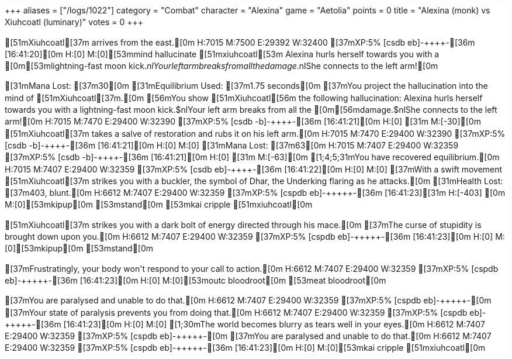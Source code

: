 +++
aliases = ["/logs/1022"]
category = "Combat"
character = "Alexina"
game = "Aetolia"
points = 0
title = "Alexina (monk) vs Xiuhcoatl (luminary)"
votes = 0
+++

[51mXiuhcoatl[37m arrives from the east.[0m
H:7015 M:7500 E:29392 W:32400 [37mXP:5% [csdb eb]-++++-[36m [16:41:20][0m H:[0]  M:[0][53mmind hallucinate [51mxiuhcoatl[53m Alexina hurls herself towards you with a [0m[53mlightning-fast moon kick.$nlYour left arm breaks from all the damage.$nlShe connects to the left arm![0m

[31mMana Lost: [37m30[0m
[31mEquilibrium Used: [37m1.75 seconds[0m
[37mYou project the hallucination into the mind of [51mXiuhcoatl[37m.[0m
[56mYou show [51mXiuhcoatl[56m the following hallucination: Alexina hurls herself towards you with a lightning-fast moon kick.$nlYour left arm breaks from all the [0m[56mdamage.$nlShe connects to the left arm![0m
H:7015 M:7470 E:29400 W:32390 [37mXP:5% [csdb -b]-++++-[36m [16:41:21][0m H:[0] [31m M:[-30][0m
[51mXiuhcoatl[37m takes a salve of restoration and rubs it on his left arm.[0m
H:7015 M:7470 E:29400 W:32390 [37mXP:5% [csdb -b]-++++-[36m [16:41:21][0m H:[0]  M:[0]
[31mMana Lost: [37m63[0m
H:7015 M:7407 E:29400 W:32359 [37mXP:5% [csdb -b]-++++-[36m [16:41:21][0m H:[0] [31m M:[-63][0m
[1;4;5;31mYou have recovered equilibrium.[0m
H:7015 M:7407 E:29400 W:32359 [37mXP:5% [csdb eb]-++++-[36m [16:41:22][0m H:[0]  M:[0]
[37mWith a swift movement [51mXiuhcoatl[37m strikes you with a buckler, the symbol of Dhar, the Underking flaring as he attacks.[0m
[31mHealth Lost: [37m403, blunt.[0m
H:6612 M:7407 E:29400 W:32359 [37mXP:5% [cspdb eb]-+++++-[36m [16:41:23][31m H:[-403] [0m  M:[0][53mkipup[0m
[53mstand[0m
[53mkai cripple [51mxiuhcoatl[0m

[51mXiuhcoatl[37m strikes you with a dark bolt of energy directed through his mace.[0m
[37mThe curse of stupidity is brought down upon you.[0m
H:6612 M:7407 E:29400 W:32359 [37mXP:5% [cspdb eb]-+++++-[36m [16:41:23][0m H:[0]  M:[0][53mkipup[0m
[53mstand[0m

[37mFrustratingly, your body won't respond to your call to action.[0m
H:6612 M:7407 E:29400 W:32359 [37mXP:5% [cspdb eb]-+++++-[36m [16:41:23][0m H:[0]  M:[0][53moutc bloodroot[0m
[53meat bloodroot[0m

[37mYou are paralysed and unable to do that.[0m
H:6612 M:7407 E:29400 W:32359 [37mXP:5% [cspdb eb]-+++++-[0m
[37mYour state of paralysis prevents you from doing that.[0m
H:6612 M:7407 E:29400 W:32359 [37mXP:5% [cspdb eb]-+++++-[36m [16:41:23][0m H:[0]  M:[0]
[1;30mThe world becomes blurry as tears well in your eyes.[0m
H:6612 M:7407 E:29400 W:32359 [37mXP:5% [cspdb eb]-+++++-[0m
[37mYou are paralysed and unable to do that.[0m
H:6612 M:7407 E:29400 W:32359 [37mXP:5% [cspdb eb]-+++++-[36m [16:41:23][0m H:[0]  M:[0][53mkai cripple [51mxiuhcoatl[0m
